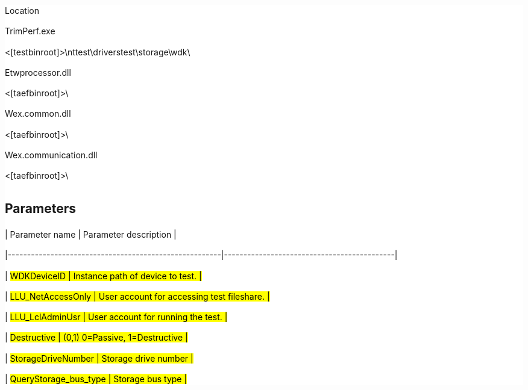<th>Location</th>

</tr>

</thead>

<tbody>

<tr class="odd">

<td><p>TrimPerf.exe</p></td>

<td><p><placeholder>&lt;[testbinroot]&gt;</placeholder>\nttest\driverstest\storage\wdk\</p></td>

</tr>

<tr class="even">

<td><p>Etwprocessor.dll</p></td>

<td><p><placeholder>&lt;[taefbinroot]&gt;</placeholder>\</p></td>

</tr>

<tr class="odd">

<td><p>Wex.common.dll</p></td>

<td><p><placeholder>&lt;[taefbinroot]&gt;</placeholder>\</p></td>

</tr>

<tr class="even">

<td><p>Wex.communication.dll</p></td>

<td><p><placeholder>&lt;[taefbinroot]&gt;</placeholder>\</p></td>

</tr>

</tbody>

</table>



## Parameters



| Parameter name                                        | Parameter description                      |

|-------------------------------------------------------|--------------------------------------------|

| <mark type="bullet_intro">WDKDeviceID</b>             | Instance path of device to test.           |

| <mark type="bullet_intro">LLU\_NetAccessOnly</b>      | User account for accessing test fileshare. |

| <mark type="bullet_intro">LLU\_LclAdminUsr</b>        | User account for running the test.         |

| <mark type="bullet_intro">Destructive</b>             | (0,1) 0=Passive, 1=Destructive             |

| <mark type="bullet_intro">StorageDriveNumber</b>      | Storage drive number                       |

| <mark type="bullet_intro">QueryStorage\_bus\_type</b> | Storage bus type                           |








